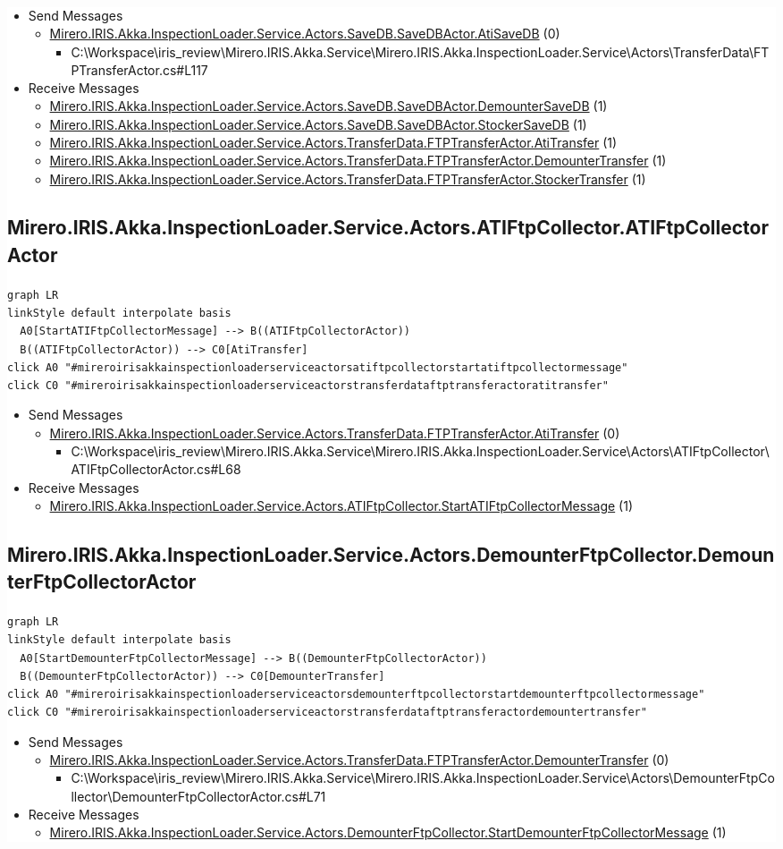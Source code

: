 - Send Messages
  - [Mirero.IRIS.Akka.InspectionLoader.Service.Actors.SaveDB.SaveDBActor.AtiSaveDB](#mireroirisakkainspectionloaderserviceactorssavedbsavedbactoratisavedb) (0)
     - C:\Workspace\iris_review\Mirero.IRIS.Akka.Service\Mirero.IRIS.Akka.InspectionLoader.Service\Actors\TransferData\FTPTransferActor.cs#L117
- Receive Messages
  - [Mirero.IRIS.Akka.InspectionLoader.Service.Actors.SaveDB.SaveDBActor.DemounterSaveDB](#mireroirisakkainspectionloaderserviceactorssavedbsavedbactordemountersavedb) (1)
  - [Mirero.IRIS.Akka.InspectionLoader.Service.Actors.SaveDB.SaveDBActor.StockerSaveDB](#mireroirisakkainspectionloaderserviceactorssavedbsavedbactorstockersavedb) (1)
  - [Mirero.IRIS.Akka.InspectionLoader.Service.Actors.TransferData.FTPTransferActor.AtiTransfer](#mireroirisakkainspectionloaderserviceactorstransferdataftptransferactoratitransfer) (1)
  - [Mirero.IRIS.Akka.InspectionLoader.Service.Actors.TransferData.FTPTransferActor.DemounterTransfer](#mireroirisakkainspectionloaderserviceactorstransferdataftptransferactordemountertransfer) (1)
  - [Mirero.IRIS.Akka.InspectionLoader.Service.Actors.TransferData.FTPTransferActor.StockerTransfer](#mireroirisakkainspectionloaderserviceactorstransferdataftptransferactorstockertransfer) (1)

## Mirero.IRIS.Akka.InspectionLoader.Service.Actors.ATIFtpCollector.ATIFtpCollectorActor
```mermaid
graph LR
linkStyle default interpolate basis
  A0[StartATIFtpCollectorMessage] --> B((ATIFtpCollectorActor))
  B((ATIFtpCollectorActor)) --> C0[AtiTransfer]
click A0 "#mireroirisakkainspectionloaderserviceactorsatiftpcollectorstartatiftpcollectormessage"
click C0 "#mireroirisakkainspectionloaderserviceactorstransferdataftptransferactoratitransfer"

```
- Send Messages
  - [Mirero.IRIS.Akka.InspectionLoader.Service.Actors.TransferData.FTPTransferActor.AtiTransfer](#mireroirisakkainspectionloaderserviceactorstransferdataftptransferactoratitransfer) (0)
     - C:\Workspace\iris_review\Mirero.IRIS.Akka.Service\Mirero.IRIS.Akka.InspectionLoader.Service\Actors\ATIFtpCollector\ATIFtpCollectorActor.cs#L68
- Receive Messages
  - [Mirero.IRIS.Akka.InspectionLoader.Service.Actors.ATIFtpCollector.StartATIFtpCollectorMessage](#mireroirisakkainspectionloaderserviceactorsatiftpcollectorstartatiftpcollectormessage) (1)

## Mirero.IRIS.Akka.InspectionLoader.Service.Actors.DemounterFtpCollector.DemounterFtpCollectorActor
```mermaid
graph LR
linkStyle default interpolate basis
  A0[StartDemounterFtpCollectorMessage] --> B((DemounterFtpCollectorActor))
  B((DemounterFtpCollectorActor)) --> C0[DemounterTransfer]
click A0 "#mireroirisakkainspectionloaderserviceactorsdemounterftpcollectorstartdemounterftpcollectormessage"
click C0 "#mireroirisakkainspectionloaderserviceactorstransferdataftptransferactordemountertransfer"

```
- Send Messages
  - [Mirero.IRIS.Akka.InspectionLoader.Service.Actors.TransferData.FTPTransferActor.DemounterTransfer](#mireroirisakkainspectionloaderserviceactorstransferdataftptransferactordemountertransfer) (0)
     - C:\Workspace\iris_review\Mirero.IRIS.Akka.Service\Mirero.IRIS.Akka.InspectionLoader.Service\Actors\DemounterFtpCollector\DemounterFtpCollectorActor.cs#L71
- Receive Messages
  - [Mirero.IRIS.Akka.InspectionLoader.Service.Actors.DemounterFtpCollector.StartDemounterFtpCollectorMessage](#mireroirisakkainspectionloaderserviceactorsdemounterftpcollectorstartdemounterftpcollectormessage) (1)
